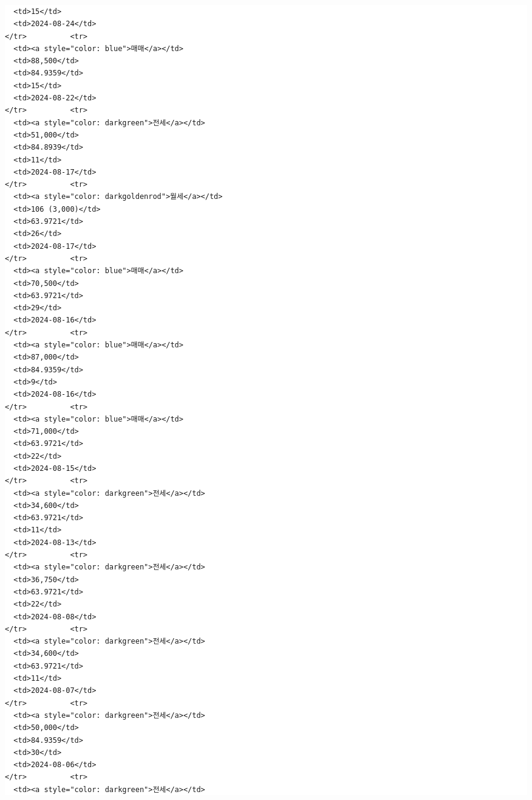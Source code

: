       <td>15</td>
      <td>2024-08-24</td>
    </tr>          <tr>
      <td><a style="color: blue">매매</a></td>
      <td>88,500</td>
      <td>84.9359</td>
      <td>15</td>
      <td>2024-08-22</td>
    </tr>          <tr>
      <td><a style="color: darkgreen">전세</a></td>
      <td>51,000</td>
      <td>84.8939</td>
      <td>11</td>
      <td>2024-08-17</td>
    </tr>          <tr>
      <td><a style="color: darkgoldenrod">월세</a></td>
      <td>106 (3,000)</td>
      <td>63.9721</td>
      <td>26</td>
      <td>2024-08-17</td>
    </tr>          <tr>
      <td><a style="color: blue">매매</a></td>
      <td>70,500</td>
      <td>63.9721</td>
      <td>29</td>
      <td>2024-08-16</td>
    </tr>          <tr>
      <td><a style="color: blue">매매</a></td>
      <td>87,000</td>
      <td>84.9359</td>
      <td>9</td>
      <td>2024-08-16</td>
    </tr>          <tr>
      <td><a style="color: blue">매매</a></td>
      <td>71,000</td>
      <td>63.9721</td>
      <td>22</td>
      <td>2024-08-15</td>
    </tr>          <tr>
      <td><a style="color: darkgreen">전세</a></td>
      <td>34,600</td>
      <td>63.9721</td>
      <td>11</td>
      <td>2024-08-13</td>
    </tr>          <tr>
      <td><a style="color: darkgreen">전세</a></td>
      <td>36,750</td>
      <td>63.9721</td>
      <td>22</td>
      <td>2024-08-08</td>
    </tr>          <tr>
      <td><a style="color: darkgreen">전세</a></td>
      <td>34,600</td>
      <td>63.9721</td>
      <td>11</td>
      <td>2024-08-07</td>
    </tr>          <tr>
      <td><a style="color: darkgreen">전세</a></td>
      <td>50,000</td>
      <td>84.9359</td>
      <td>30</td>
      <td>2024-08-06</td>
    </tr>          <tr>
      <td><a style="color: darkgreen">전세</a></td>